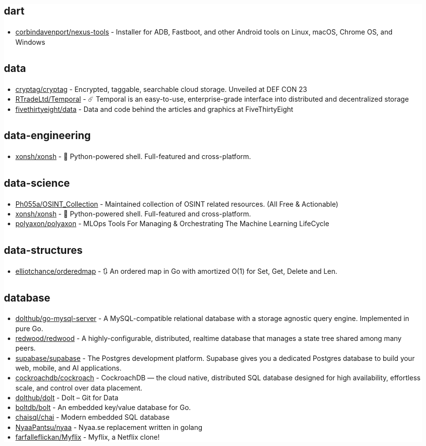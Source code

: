 ## dart 

- [corbindavenport/nexus-tools](https://github.com/corbindavenport/nexus-tools) - Installer for ADB, Fastboot, and other Android tools on Linux, macOS, Chrome OS, and Windows

## data 

- [cryptag/cryptag](https://github.com/cryptag/cryptag) - Encrypted, taggable, searchable cloud storage. Unveiled at DEF CON 23
- [RTradeLtd/Temporal](https://github.com/RTradeLtd/Temporal) - ☄️ Temporal is an easy-to-use, enterprise-grade interface into distributed and decentralized storage
- [fivethirtyeight/data](https://github.com/fivethirtyeight/data) - Data and code behind the articles and graphics at FiveThirtyEight

## data-engineering 

- [xonsh/xonsh](https://github.com/xonsh/xonsh) - :shell: Python-powered shell. Full-featured and cross-platform.

## data-science 

- [Ph055a/OSINT_Collection](https://github.com/Ph055a/OSINT_Collection) - Maintained collection of OSINT related resources. (All Free & Actionable)
- [xonsh/xonsh](https://github.com/xonsh/xonsh) - :shell: Python-powered shell. Full-featured and cross-platform.
- [polyaxon/polyaxon](https://github.com/polyaxon/polyaxon) - MLOps Tools For Managing & Orchestrating The Machine Learning LifeCycle

## data-structures 

- [elliotchance/orderedmap](https://github.com/elliotchance/orderedmap) - 🔃 An ordered map in Go with amortized O(1) for Set, Get, Delete and Len.

## database 

- [dolthub/go-mysql-server](https://github.com/dolthub/go-mysql-server) - A MySQL-compatible relational database with a storage agnostic query engine. Implemented in pure Go.
- [redwood/redwood](https://github.com/redwood/redwood) - A highly-configurable, distributed, realtime database that manages a state tree shared among many peers.
- [supabase/supabase](https://github.com/supabase/supabase) - The Postgres development platform. Supabase gives you a dedicated Postgres database to build your web, mobile, and AI applications.
- [cockroachdb/cockroach](https://github.com/cockroachdb/cockroach) - CockroachDB — the cloud native, distributed SQL database designed for high availability, effortless scale, and control over data placement.
- [dolthub/dolt](https://github.com/dolthub/dolt) - Dolt – Git for Data
- [boltdb/bolt](https://github.com/boltdb/bolt) - An embedded key/value database for Go.
- [chaisql/chai](https://github.com/chaisql/chai) - Modern embedded SQL database
- [NyaaPantsu/nyaa](https://github.com/NyaaPantsu/nyaa) - Nyaa.se replacement written in golang
- [farfalleflickan/Myflix](https://github.com/farfalleflickan/Myflix) - Myflix, a Netflix clone!
